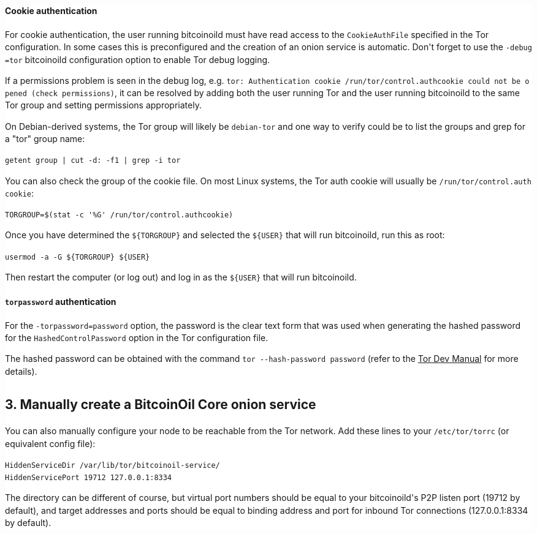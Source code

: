 #### Cookie authentication

For cookie authentication, the user running bitcoinoild must have read access to
the `CookieAuthFile` specified in the Tor configuration. In some cases this is
preconfigured and the creation of an onion service is automatic. Don't forget to
use the `-debug=tor` bitcoinoild configuration option to enable Tor debug logging.

If a permissions problem is seen in the debug log, e.g. `tor: Authentication
cookie /run/tor/control.authcookie could not be opened (check permissions)`, it
can be resolved by adding both the user running Tor and the user running
bitcoinoild to the same Tor group and setting permissions appropriately.

On Debian-derived systems, the Tor group will likely be `debian-tor` and one way
to verify could be to list the groups and grep for a "tor" group name:

```
getent group | cut -d: -f1 | grep -i tor
```

You can also check the group of the cookie file. On most Linux systems, the Tor
auth cookie will usually be `/run/tor/control.authcookie`:

```
TORGROUP=$(stat -c '%G' /run/tor/control.authcookie)
```

Once you have determined the `${TORGROUP}` and selected the `${USER}` that will
run bitcoinoild, run this as root:

```
usermod -a -G ${TORGROUP} ${USER}
```

Then restart the computer (or log out) and log in as the `${USER}` that will run
bitcoinoild.

#### `torpassword` authentication

For the `-torpassword=password` option, the password is the clear text form that
was used when generating the hashed password for the `HashedControlPassword`
option in the Tor configuration file.

The hashed password can be obtained with the command `tor --hash-password
password` (refer to the [Tor Dev
Manual](https://2019.www.torproject.org/docs/tor-manual.html.en) for more
details).


## 3. Manually create a BitcoinOil Core onion service

You can also manually configure your node to be reachable from the Tor network.
Add these lines to your `/etc/tor/torrc` (or equivalent config file):

    HiddenServiceDir /var/lib/tor/bitcoinoil-service/
    HiddenServicePort 19712 127.0.0.1:8334

The directory can be different of course, but virtual port numbers should be equal to
your bitcoinoild's P2P listen port (19712 by default), and target addresses and ports
should be equal to binding address and port for inbound Tor connections (127.0.0.1:8334 by default).
